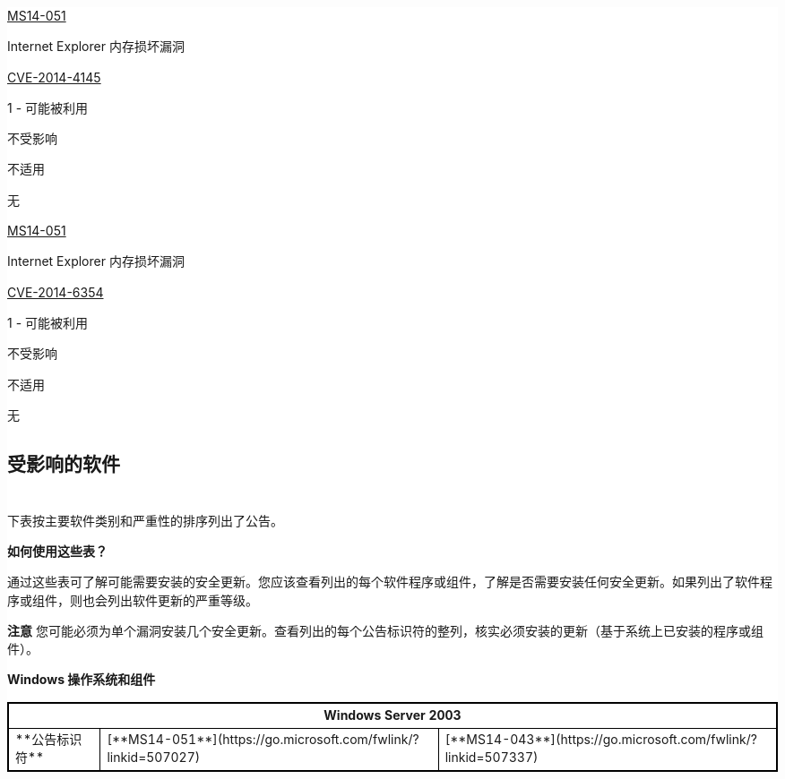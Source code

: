 <td style="border:1px solid black;"><p><a href="https://go.microsoft.com/fwlink/?linkid=507027">MS14-051</a></p></td>
<td style="border:1px solid black;"><p>Internet Explorer 内存损坏漏洞</p></td>
<td style="border:1px solid black;"><p><a href="https://www.cve.mitre.org/cgi-bin/cvename.cgi?name=cve-2014-4145">CVE-2014-4145</a></p></td>
<td style="border:1px solid black;"><p>1 - 可能被利用</p></td>
<td style="border:1px solid black;"><p>不受影响</p></td>
<td style="border:1px solid black;"><p>不适用</p></td>
<td style="border:1px solid black;"><p>无</p></td>
</tr>  
<tr class="odd">
<td style="border:1px solid black;"><p><a href="https://go.microsoft.com/fwlink/?linkid=507027">MS14-051</a></p></td>
<td style="border:1px solid black;"><p>Internet Explorer 内存损坏漏洞</p></td>
<td style="border:1px solid black;"><p><a href="https://www.cve.mitre.org/cgi-bin/cvename.cgi?name=cve-2014-6354">CVE-2014-6354</a></p></td>
<td style="border:1px solid black;"><p>1 - 可能被利用</p></td>
<td style="border:1px solid black;"><p>不受影响</p></td>
<td style="border:1px solid black;"><p>不适用</p></td>
<td style="border:1px solid black;"><p>无</p></td>
</tr>  
</tbody>  
</table>
  
受影响的软件  
------------
  
<span id="sectionToggle2"></span>  
下表按主要软件类别和严重性的排序列出了公告。
  
**如何使用这些表？**
  
通过这些表可了解可能需要安装的安全更新。您应该查看列出的每个软件程序或组件，了解是否需要安装任何安全更新。如果列出了软件程序或组件，则也会列出软件更新的严重等级。
  
**注意** 您可能必须为单个漏洞安装几个安全更新。查看列出的每个公告标识符的整列，核实必须安装的更新（基于系统上已安装的程序或组件）。
  
**Windows 操作系统和组件**

<p> </p>
<table style="border:1px solid black;">  
<tr>  
<th colspan="7" style="border:1px solid black;">  
Windows Server 2003
  
</th>  
</tr>  
<tr>
<td style="border:1px solid black;">
**公告标识符**

</td>
<td style="border:1px solid black;">
[**MS14-051**](https://go.microsoft.com/fwlink/?linkid=507027)

</td>
<td style="border:1px solid black;">
[**MS14-043**](https://go.microsoft.com/fwlink/?linkid=507337)
